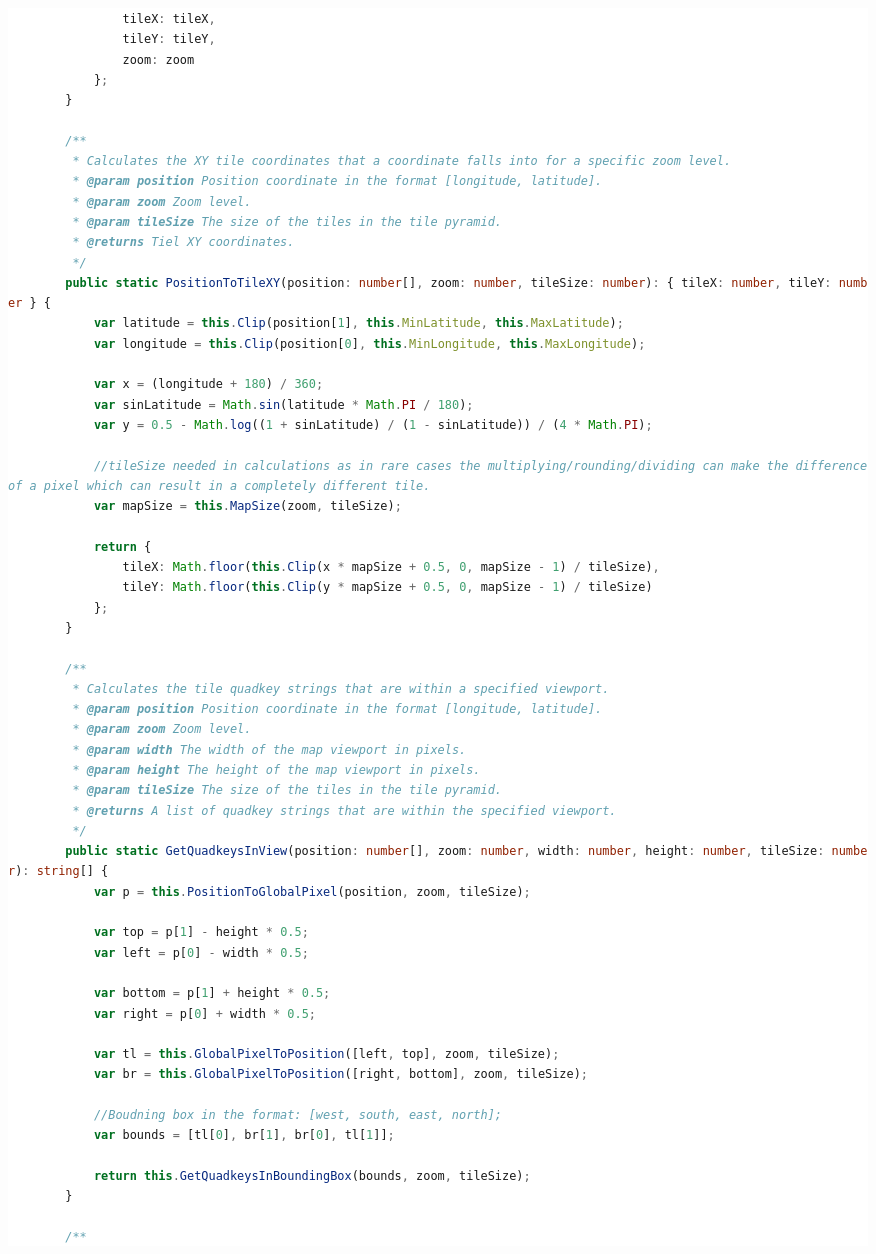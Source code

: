 ```typescript
                tileX: tileX,
                tileY: tileY,
                zoom: zoom
            };
        }

        /**
         * Calculates the XY tile coordinates that a coordinate falls into for a specific zoom level.
         * @param position Position coordinate in the format [longitude, latitude].
         * @param zoom Zoom level.
         * @param tileSize The size of the tiles in the tile pyramid.
         * @returns Tiel XY coordinates.
         */
        public static PositionToTileXY(position: number[], zoom: number, tileSize: number): { tileX: number, tileY: number } {
            var latitude = this.Clip(position[1], this.MinLatitude, this.MaxLatitude);
            var longitude = this.Clip(position[0], this.MinLongitude, this.MaxLongitude);

            var x = (longitude + 180) / 360;
            var sinLatitude = Math.sin(latitude * Math.PI / 180);
            var y = 0.5 - Math.log((1 + sinLatitude) / (1 - sinLatitude)) / (4 * Math.PI);

            //tileSize needed in calculations as in rare cases the multiplying/rounding/dividing can make the difference of a pixel which can result in a completely different tile. 
            var mapSize = this.MapSize(zoom, tileSize);

            return {
                tileX: Math.floor(this.Clip(x * mapSize + 0.5, 0, mapSize - 1) / tileSize),
                tileY: Math.floor(this.Clip(y * mapSize + 0.5, 0, mapSize - 1) / tileSize)
            };
        }

        /**
         * Calculates the tile quadkey strings that are within a specified viewport.
         * @param position Position coordinate in the format [longitude, latitude].
         * @param zoom Zoom level.
         * @param width The width of the map viewport in pixels.
         * @param height The height of the map viewport in pixels.
         * @param tileSize The size of the tiles in the tile pyramid.
         * @returns A list of quadkey strings that are within the specified viewport.
         */
        public static GetQuadkeysInView(position: number[], zoom: number, width: number, height: number, tileSize: number): string[] {
            var p = this.PositionToGlobalPixel(position, zoom, tileSize);

            var top = p[1] - height * 0.5;
            var left = p[0] - width * 0.5;

            var bottom = p[1] + height * 0.5;
            var right = p[0] + width * 0.5;

            var tl = this.GlobalPixelToPosition([left, top], zoom, tileSize);
            var br = this.GlobalPixelToPosition([right, bottom], zoom, tileSize);

            //Boudning box in the format: [west, south, east, north];
            var bounds = [tl[0], br[1], br[0], tl[1]];

            return this.GetQuadkeysInBoundingBox(bounds, zoom, tileSize);
        }

        /**
```